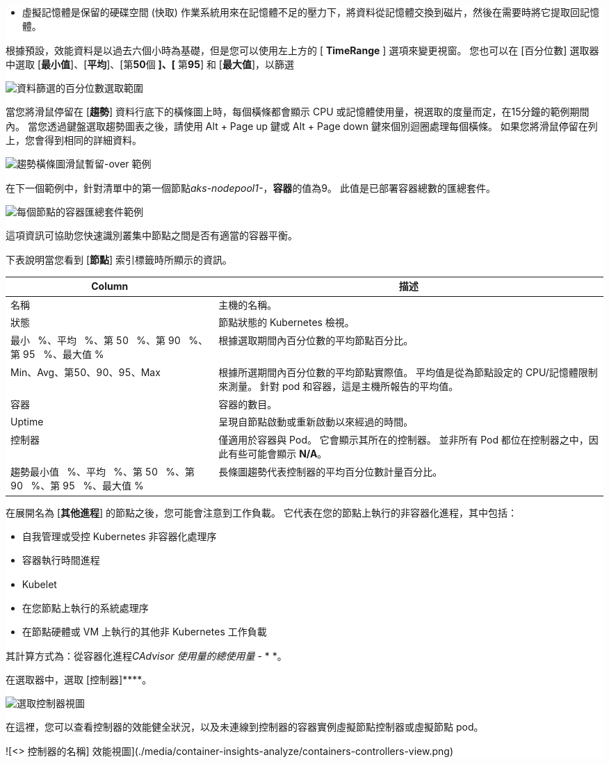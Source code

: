 - 虛擬記憶體是保留的硬碟空間 (快取) 作業系統用來在記憶體不足的壓力下，將資料從記憶體交換到磁片，然後在需要時將它提取回記憶體。

根據預設，效能資料是以過去六個小時為基礎，但是您可以使用左上方的 [ **TimeRange** ] 選項來變更視窗。 您也可以在 [百分位數] 選取器中選取 [**最小值**]、[**平均**]、[第**50**個 **]、[** 第**95**] 和 [**最大值**]，以篩選

![資料篩選的百分位數選取範圍](./media/container-insights-analyze/containers-metric-percentile-filter.png)

當您將滑鼠停留在 [**趨勢**] 資料行底下的橫條圖上時，每個橫條都會顯示 CPU 或記憶體使用量，視選取的度量而定，在15分鐘的範例期間內。 當您透過鍵盤選取趨勢圖表之後，請使用 Alt + Page up 鍵或 Alt + Page down 鍵來個別迴圈處理每個橫條。 如果您將滑鼠停留在列上，您會得到相同的詳細資料。

![趨勢橫條圖滑鼠暫留-over 範例](./media/container-insights-analyze/containers-metric-trend-bar-01.png)

在下一個範例中，針對清單中的第一個節點*aks-nodepool1-*，**容器**的值為9。 此值是已部署容器總數的匯總套件。

![每個節點的容器匯總套件範例](./media/container-insights-analyze/containers-nodes-containerstotal.png)

這項資訊可協助您快速識別叢集中節點之間是否有適當的容器平衡。

下表說明當您看到 [**節點**] 索引標籤時所顯示的資訊。

| Column | 描述 |
|--------|-------------|
| 名稱 | 主機的名稱。 |
| 狀態 | 節點狀態的 Kubernetes 檢視。 |
| 最小 &nbsp; %、平均 &nbsp; %、第 50 &nbsp; %、第 90 &nbsp; %、第 95 &nbsp; %、最大值&nbsp;%  | 根據選取期間內百分位數的平均節點百分比。 |
| Min、Avg、第50、90、95、Max | 根據所選期間內百分位數的平均節點實際值。 平均值是從為節點設定的 CPU/記憶體限制來測量。 針對 pod 和容器，這是主機所報告的平均值。 |
| 容器 | 容器的數目。 |
| Uptime | 呈現自節點啟動或重新啟動以來經過的時間。 |
| 控制器 | 僅適用於容器與 Pod。 它會顯示其所在的控制器。 並非所有 Pod 都位在控制器之中，因此有些可能會顯示 **N/A**。 |
| 趨勢最小值 &nbsp; %、平均 &nbsp; %、第 50 &nbsp; %、第 90 &nbsp; %、第 95 &nbsp; %、最大值&nbsp;% | 長條圖趨勢代表控制器的平均百分位數計量百分比。 |

在展開名為 [**其他進程**] 的節點之後，您可能會注意到工作負載。 它代表在您的節點上執行的非容器化進程，其中包括：

* 自我管理或受控 Kubernetes 非容器化處理序

* 容器執行時間進程

* Kubelet

* 在您節點上執行的系統處理序

* 在節點硬體或 VM 上執行的其他非 Kubernetes 工作負載

其計算方式為：從容器化進程*CAdvisor 使用量的總使用量*  -  * *。

在選取器中，選取 [控制器]****。

![選取控制器視圖](./media/container-insights-analyze/containers-controllers-tab.png)

在這裡，您可以查看控制器的效能健全狀況，以及未連線到控制器的容器實例虛擬節點控制器或虛擬節點 pod。

![\<> 控制器的名稱] 效能視圖](./media/container-insights-analyze/containers-controllers-view.png)
